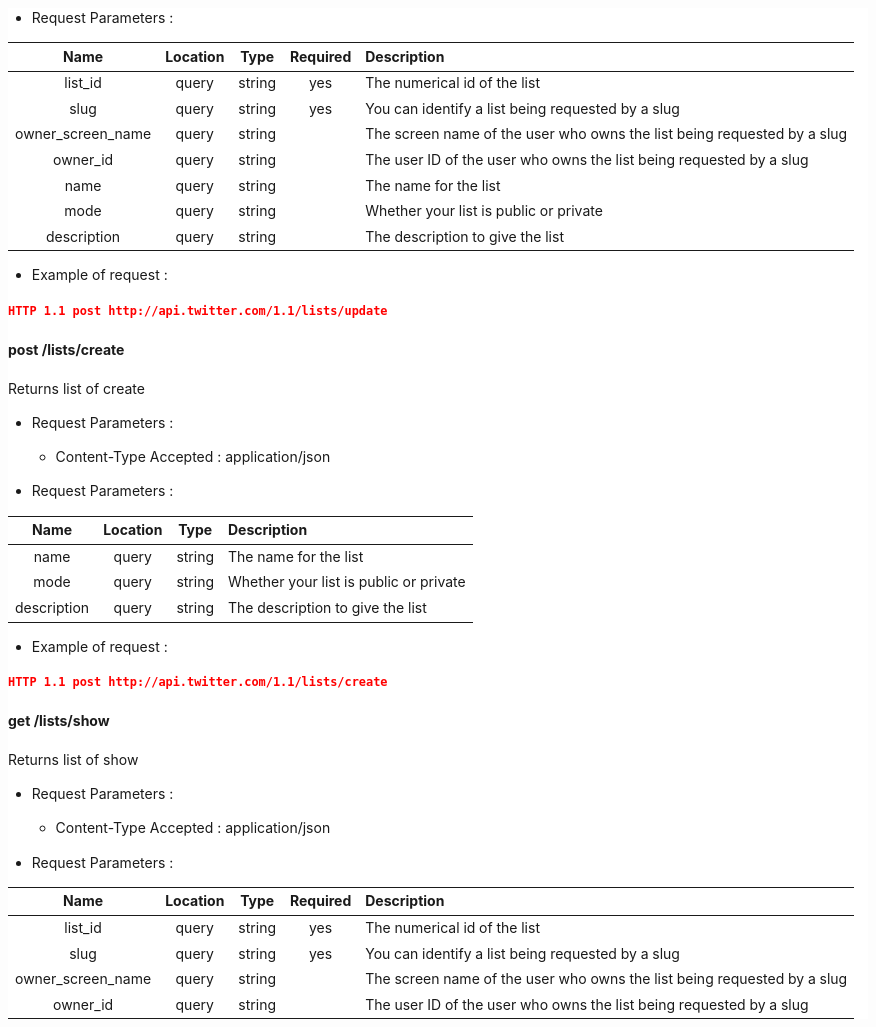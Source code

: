* Request Parameters :

| Name | Location | Type | Required | Description |  
| :---: | :---: | :---: | :---: | :--- |  
| list_id | query | string | yes | The numerical id of the list | 
| slug | query | string | yes | You can identify a list being requested by a slug | 
| owner_screen_name | query | string |  | The screen name of the user who owns the list being requested by a slug | 
| owner_id | query | string |  | The user ID of the user who owns the list being requested by a slug | 
| name | query | string |  | The name for the list | 
| mode | query | string |  | Whether your list is public or private | 
| description | query | string |  | The description to give the list | 


* Example of request :
```json
HTTP 1.1 post http://api.twitter.com/1.1/lists/update 
```




#### post /lists/create
Returns list of create
* Request Parameters :
  * Content-Type Accepted : application/json

* Request Parameters :

| Name | Location | Type | Description |  
| :---: | :---: | :---: | :--- |  
| name | query | string | The name for the list | 
| mode | query | string | Whether your list is public or private | 
| description | query | string | The description to give the list | 


* Example of request :
```json
HTTP 1.1 post http://api.twitter.com/1.1/lists/create 
```




#### get /lists/show
Returns list of show
* Request Parameters :
  * Content-Type Accepted : application/json

* Request Parameters :

| Name | Location | Type | Required | Description |  
| :---: | :---: | :---: | :---: | :--- |  
| list_id | query | string | yes | The numerical id of the list | 
| slug | query | string | yes | You can identify a list being requested by a slug | 
| owner_screen_name | query | string |  | The screen name of the user who owns the list being requested by a slug | 
| owner_id | query | string |  | The user ID of the user who owns the list being requested by a slug | 
